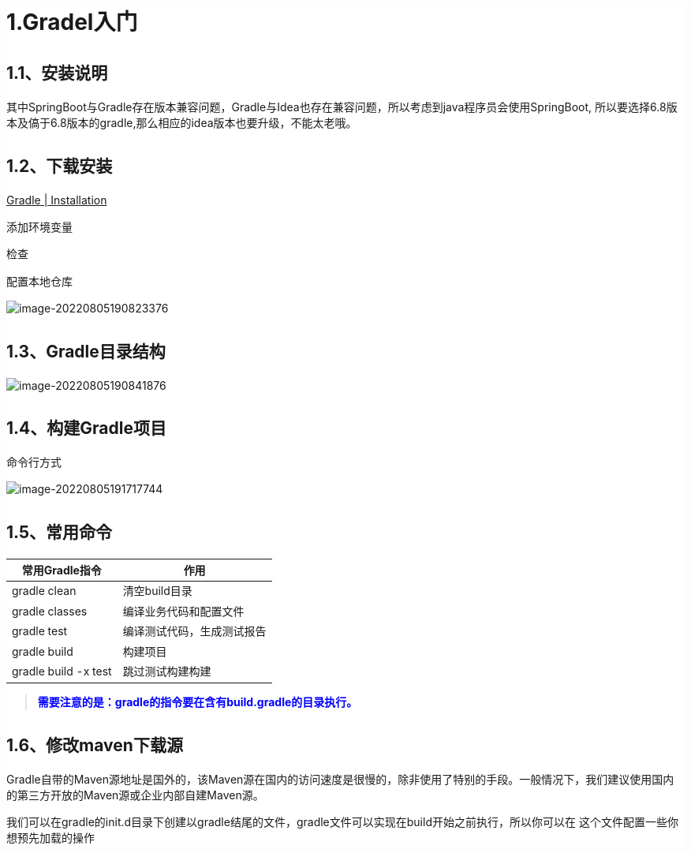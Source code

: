 # 1.Gradel入门

## 1.1、安装说明

其中SpringBoot与Gradle存在版本兼容问题，Gradle与Idea也存在兼容问题，所以考虑到java程序员会使用SpringBoot,
所以要选择6.8版本及傐于6.8版本的gradle,那么相应的idea版本也要升级，不能太老哦。

## 1.2、下载安装

[Gradle | Installation](https://gradle.org/install/)

添加环境变量

检查

配置本地仓库

![image-20220805190823376](https://zhangyuyetypora.oss-cn-guangzhou.aliyuncs.com/typora-user-images/image-20220805190823376.png)

## 1.3、Gradle目录结构

![image-20220805190841876](https://zhangyuyetypora.oss-cn-guangzhou.aliyuncs.com/typora-user-images/image-20220805190841876.png)

## 1.4、构建Gradle项目

命令行方式

![image-20220805191717744](https://zhangyuyetypora.oss-cn-guangzhou.aliyuncs.com/typora-user-images/image-20220805191717744.png)

## 1.5、常用命令

| 常用Gradle指令       | 作用                       |
| -------------------- | -------------------------- |
| gradle clean         | 清空build目录              |
| gradle classes       | 编译业务代码和配置文件     |
| gradle test          | 编译测试代码，生成测试报告 |
| gradle build         | 构建项目                   |
| gradle build -x test | 跳过测试构建构建           |

> **<font color='blue'>需要注意的是：gradle的指令要在含有build.gradle的目录执行。</font>**

## 1.6、修改maven下载源

Gradle自带的Maven源地址是国外的，该Maven源在国内的访问速度是很慢的，除非使用了特别的手段。一般情况下，我们建议使用国内的第三方开放的Maven源或企业内部自建Maven源。

我们可以在gradle的init.d目录下创建以gradle结尾的文件，gradle文件可以实现在build开始之前执行，所以你可以在
这个文件配置一些你想预先加载的操作
